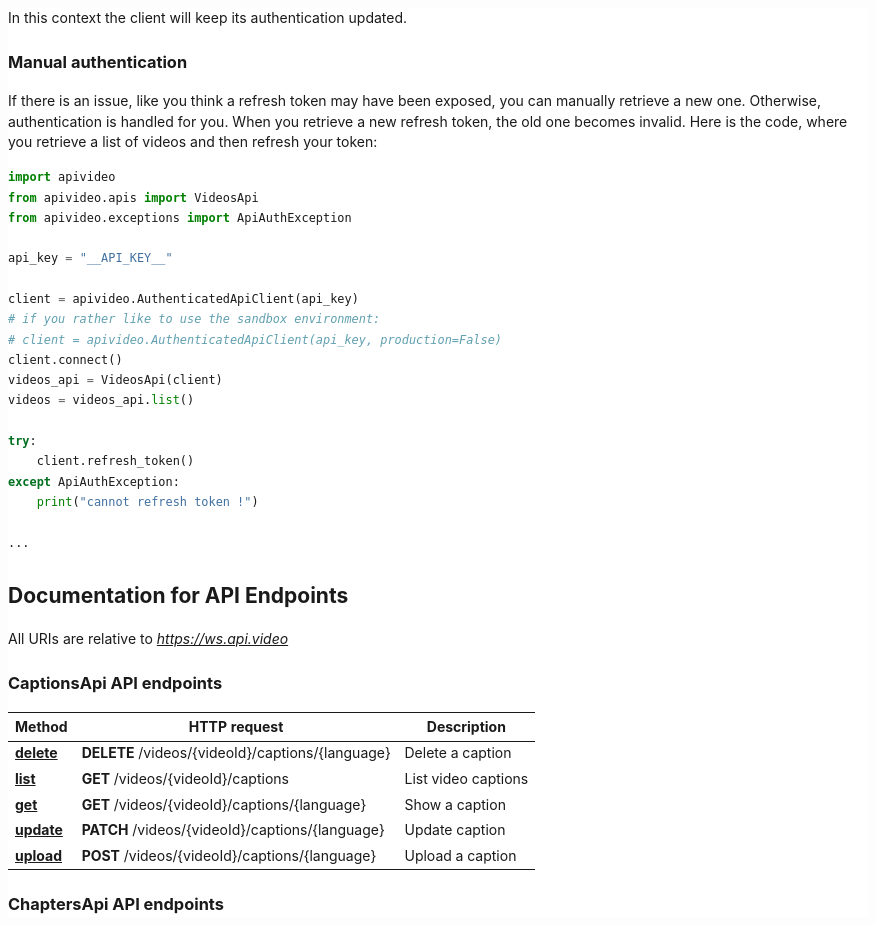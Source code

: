 In this context the client will keep its authentication updated.

### Manual authentication

If there is an issue, like you think a refresh token may have been exposed, you can manually retrieve a new one. Otherwise, authentication is handled for you.
When you retrieve a new refresh token, the old one becomes invalid. Here is the code, where you retrieve a list of videos and then refresh your token:

```python
import apivideo
from apivideo.apis import VideosApi
from apivideo.exceptions import ApiAuthException

api_key = "__API_KEY__"

client = apivideo.AuthenticatedApiClient(api_key)
# if you rather like to use the sandbox environment:
# client = apivideo.AuthenticatedApiClient(api_key, production=False)
client.connect()
videos_api = VideosApi(client)
videos = videos_api.list()

try:
    client.refresh_token()
except ApiAuthException:
    print("cannot refresh token !")

...
```

## Documentation for API Endpoints

All URIs are relative to *https://ws.api.video*


### CaptionsApi API endpoints


Method | HTTP request | Description
------------- | ------------- | -------------
[**delete**](https://github.com/apivideo/python-api-client/blob/master/docs/CaptionsApi.md#delete) | **DELETE** /videos/{videoId}/captions/{language} | Delete a caption
[**list**](https://github.com/apivideo/python-api-client/blob/master/docs/CaptionsApi.md#list) | **GET** /videos/{videoId}/captions | List video captions
[**get**](https://github.com/apivideo/python-api-client/blob/master/docs/CaptionsApi.md#get) | **GET** /videos/{videoId}/captions/{language} | Show a caption
[**update**](https://github.com/apivideo/python-api-client/blob/master/docs/CaptionsApi.md#update) | **PATCH** /videos/{videoId}/captions/{language} | Update caption
[**upload**](https://github.com/apivideo/python-api-client/blob/master/docs/CaptionsApi.md#upload) | **POST** /videos/{videoId}/captions/{language} | Upload a caption


### ChaptersApi API endpoints
